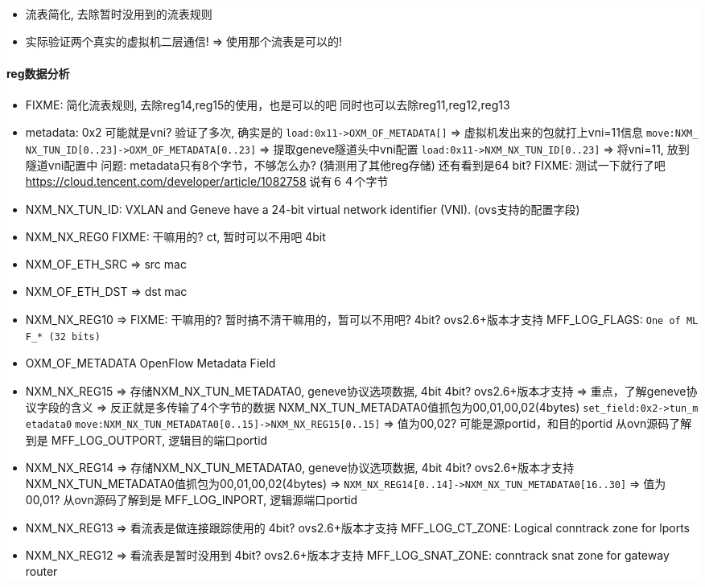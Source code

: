* 流表简化, 去除暂时没用到的流表规则

* 实际验证两个真实的虚拟机二层通信!
  => 使用那个流表是可以的!

#### reg数据分析

* FIXME: 简化流表规则, 去除reg14,reg15的使用，也是可以的吧
  同时也可以去除reg11,reg12,reg13

* metadata: 0x2 可能就是vni? 验证了多次, 确实是的
  `load:0x11->OXM_OF_METADATA[]` => 虚拟机发出来的包就打上vni=11信息
  `move:NXM_NX_TUN_ID[0..23]->OXM_OF_METADATA[0..23]` => 提取geneve隧道头中vni配置
  `load:0x11->NXM_NX_TUN_ID[0..23]` => 将vni=11, 放到隧道vni配置中
  问题: metadata只有8个字节，不够怎么办? (猜测用了其他reg存储) 还有看到是64 bit? FIXME: 测试一下就行了吧
  https://cloud.tencent.com/developer/article/1082758 说有６４个字节

* NXM_NX_TUN_ID: VXLAN and Geneve have a 24-bit virtual network identifier (VNI).
  (ovs支持的配置字段)

* NXM_NX_REG0 FIXME: 干嘛用的? ct, 暂时可以不用吧
  4bit

* NXM_OF_ETH_SRC => src mac
* NXM_OF_ETH_DST => dst mac
* NXM_NX_REG10 => FIXME: 干嘛用的? 暂时搞不清干嘛用的，暂可以不用吧?
  4bit? ovs2.6+版本才支持
  MFF_LOG_FLAGS: `One of MLF_* (32 bits)`


* OXM_OF_METADATA
  OpenFlow Metadata Field

* NXM_NX_REG15 => 存储NXM_NX_TUN_METADATA0, geneve协议选项数据, 4bit
  4bit? ovs2.6+版本才支持
  => 重点，了解geneve协议字段的含义 => 反正就是多传输了4个字节的数据
  NXM_NX_TUN_METADATA0值抓包为00,01,00,02(4bytes)
  `set_field:0x2->tun_metadata0`
  `move:NXM_NX_TUN_METADATA0[0..15]->NXM_NX_REG15[0..15]`
  => 值为00,02? 可能是源portid，和目的portid
  从ovn源码了解到是 MFF_LOG_OUTPORT, 逻辑目的端口portid

* NXM_NX_REG14 => 存储NXM_NX_TUN_METADATA0, geneve协议选项数据, 4bit
  4bit? ovs2.6+版本才支持
  NXM_NX_TUN_METADATA0值抓包为00,01,00,02(4bytes)
  => `NXM_NX_REG14[0..14]->NXM_NX_TUN_METADATA0[16..30]`
  => 值为00,01? 
  从ovn源码了解到是 MFF_LOG_INPORT, 逻辑源端口portid

* NXM_NX_REG13 => 看流表是做连接跟踪使用的
  4bit? ovs2.6+版本才支持
  MFF_LOG_CT_ZONE: Logical conntrack zone for lports

* NXM_NX_REG12 => 看流表是暂时没用到
  4bit? ovs2.6+版本才支持
  MFF_LOG_SNAT_ZONE: conntrack snat zone for gateway router
